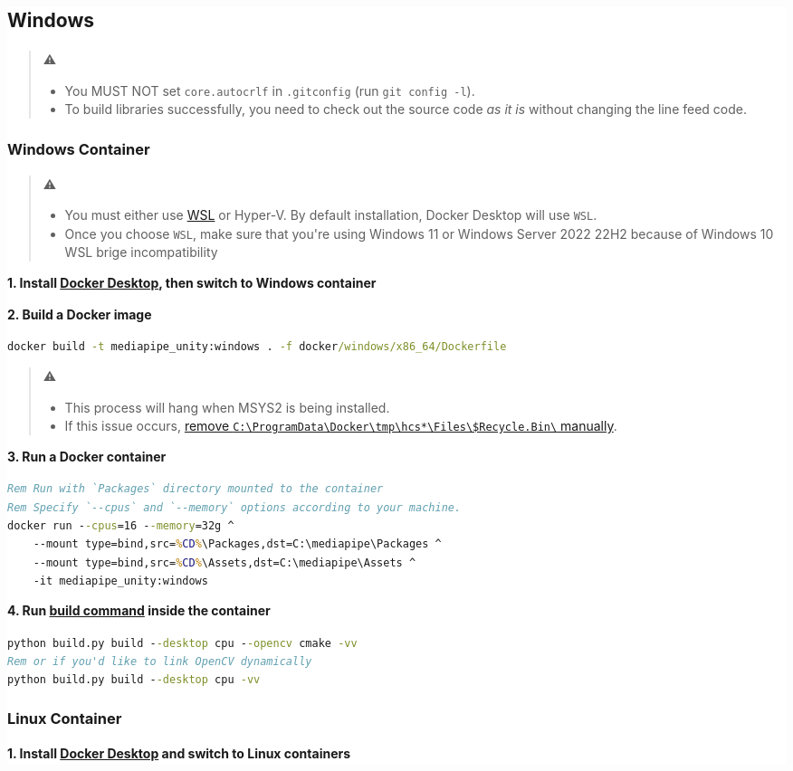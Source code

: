 ## Windows

> :warning:
>
> - You MUST NOT set `core.autocrlf` in `.gitconfig` (run `git config -l`).
> - To build libraries successfully, you need to check out the source code _as it is_ without changing the line feed code.

### Windows Container

> :warning:
>
> - You must either use [WSL](https://aka.ms/wsl) or Hyper-V. By default installation, Docker Desktop will use `WSL`.
> - Once you choose `WSL`, make sure that you're using Windows 11 or Windows Server 2022 22H2 because of Windows 10 WSL brige incompatibility

**1. Install [Docker Desktop](https://docs.docker.com/desktop/windows/install/), then switch to Windows container**

**2. Build a Docker image**

```bat
docker build -t mediapipe_unity:windows . -f docker/windows/x86_64/Dockerfile
```

> :warning:
>
> - This process will hang when MSYS2 is being installed.
> - If this issue occurs, [remove `C:\ProgramData\Docker\tmp\hcs*\Files\$Recycle.Bin\` manually](https://github.com/docker/for-win/issues/8910).

**3. Run a Docker container**

```bat
Rem Run with `Packages` directory mounted to the container
Rem Specify `--cpus` and `--memory` options according to your machine.
docker run --cpus=16 --memory=32g ^
    --mount type=bind,src=%CD%\Packages,dst=C:\mediapipe\Packages ^
    --mount type=bind,src=%CD%\Assets,dst=C:\mediapipe\Assets ^
    -it mediapipe_unity:windows
```

**4. Run [build command](#build-command) inside the container**

```bat
python build.py build --desktop cpu --opencv cmake -vv
Rem or if you'd like to link OpenCV dynamically
python build.py build --desktop cpu -vv
```

### Linux Container

**1. Install [Docker Desktop](https://docs.docker.com/desktop/windows/install/) and switch to Linux containers**
